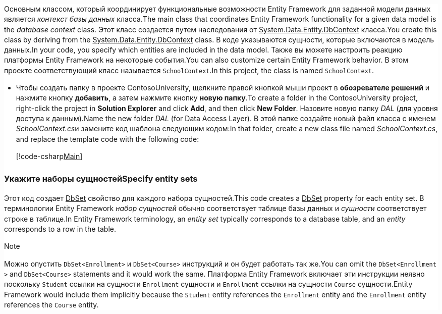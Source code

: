 <span data-ttu-id="f4d5f-220">Основным классом, который координирует функциональные возможности Entity Framework для заданной модели данных является *контекст базы данных* класса.</span><span class="sxs-lookup"><span data-stu-id="f4d5f-220">The main class that coordinates Entity Framework functionality for a given data model is the *database context* class.</span></span> <span data-ttu-id="f4d5f-221">Этот класс создается путем наследования от [System.Data.Entity.DbContext](https://msdn.microsoft.com/library/system.data.entity.dbcontext(v=vs.113).aspx) класса.</span><span class="sxs-lookup"><span data-stu-id="f4d5f-221">You create this class by deriving from the [System.Data.Entity.DbContext](https://msdn.microsoft.com/library/system.data.entity.dbcontext(v=vs.113).aspx) class.</span></span> <span data-ttu-id="f4d5f-222">В коде указываются сущности, которые включаются в модель данных.</span><span class="sxs-lookup"><span data-stu-id="f4d5f-222">In your code, you specify which entities are included in the data model.</span></span> <span data-ttu-id="f4d5f-223">Также вы можете настроить реакцию платформы Entity Framework на некоторые события.</span><span class="sxs-lookup"><span data-stu-id="f4d5f-223">You can also customize certain Entity Framework behavior.</span></span> <span data-ttu-id="f4d5f-224">В этом проекте соответствующий класс называется `SchoolContext`.</span><span class="sxs-lookup"><span data-stu-id="f4d5f-224">In this project, the class is named `SchoolContext`.</span></span>

- <span data-ttu-id="f4d5f-225">Чтобы создать папку в проекте ContosoUniversity, щелкните правой кнопкой мыши проект в **обозревателе решений** и нажмите кнопку **добавить**, а затем нажмите кнопку **новую папку**.</span><span class="sxs-lookup"><span data-stu-id="f4d5f-225">To create a folder in the ContosoUniversity project, right-click the project in **Solution Explorer** and click **Add**, and then click **New Folder**.</span></span> <span data-ttu-id="f4d5f-226">Назовите новую папку *DAL* (для уровня доступа к данным).</span><span class="sxs-lookup"><span data-stu-id="f4d5f-226">Name the new folder *DAL* (for Data Access Layer).</span></span> <span data-ttu-id="f4d5f-227">В этой папке создайте новый файл класса с именем *SchoolContext.cs*и замените код шаблона следующим кодом:</span><span class="sxs-lookup"><span data-stu-id="f4d5f-227">In that folder, create a new class file named *SchoolContext.cs*, and replace the template code with the following code:</span></span>

   [!code-csharp[Main](creating-an-entity-framework-data-model-for-an-asp-net-mvc-application/samples/sample6.cs)]

### <a name="specify-entity-sets"></a><span data-ttu-id="f4d5f-228">Укажите наборы сущностей</span><span class="sxs-lookup"><span data-stu-id="f4d5f-228">Specify entity sets</span></span>

<span data-ttu-id="f4d5f-229">Этот код создает [DbSet](https://msdn.microsoft.com/library/system.data.entity.dbset(v=vs.113).aspx) свойство для каждого набора сущностей.</span><span class="sxs-lookup"><span data-stu-id="f4d5f-229">This code creates a [DbSet](https://msdn.microsoft.com/library/system.data.entity.dbset(v=vs.113).aspx) property for each entity set.</span></span> <span data-ttu-id="f4d5f-230">В терминологии Entity Framework *набор сущностей* обычно соответствует таблице базы данных и *сущности* соответствует строке в таблице.</span><span class="sxs-lookup"><span data-stu-id="f4d5f-230">In Entity Framework terminology, an *entity set* typically corresponds to a database table, and an *entity* corresponds to a row in the table.</span></span>

> [!NOTE]
>
> <span data-ttu-id="f4d5f-231">Можно опустить `DbSet<Enrollment>` и `DbSet<Course>` инструкций и он будет работать так же.</span><span class="sxs-lookup"><span data-stu-id="f4d5f-231">You can omit the `DbSet<Enrollment>` and `DbSet<Course>` statements and it would work the same.</span></span> <span data-ttu-id="f4d5f-232">Платформа Entity Framework включает эти инструкции неявно поскольку `Student` ссылки на сущности `Enrollment` сущности и `Enrollment` ссылки на сущности `Course` сущности.</span><span class="sxs-lookup"><span data-stu-id="f4d5f-232">Entity Framework would include them implicitly because the `Student` entity references the `Enrollment` entity and the `Enrollment` entity references the `Course` entity.</span></span>
